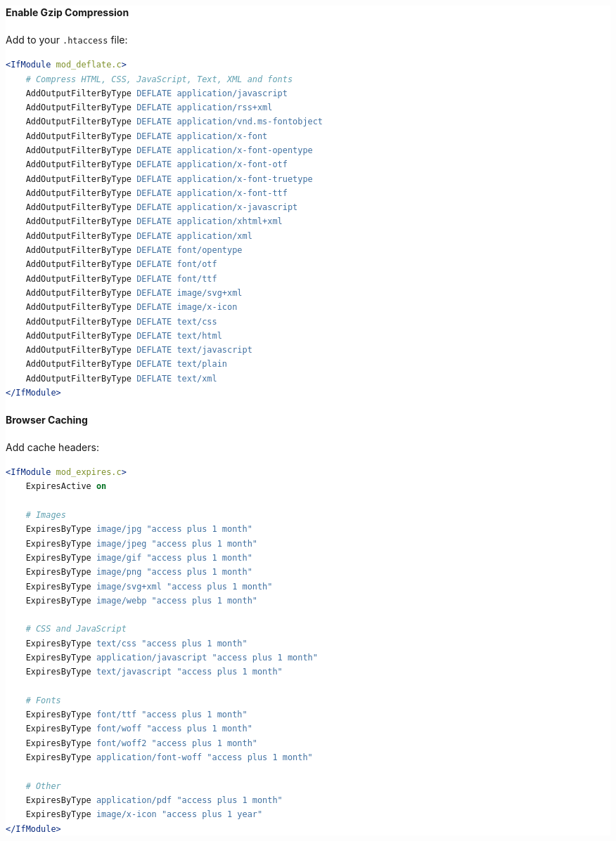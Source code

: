 #### Enable Gzip Compression
Add to your `.htaccess` file:

```apache
<IfModule mod_deflate.c>
    # Compress HTML, CSS, JavaScript, Text, XML and fonts
    AddOutputFilterByType DEFLATE application/javascript
    AddOutputFilterByType DEFLATE application/rss+xml
    AddOutputFilterByType DEFLATE application/vnd.ms-fontobject
    AddOutputFilterByType DEFLATE application/x-font
    AddOutputFilterByType DEFLATE application/x-font-opentype
    AddOutputFilterByType DEFLATE application/x-font-otf
    AddOutputFilterByType DEFLATE application/x-font-truetype
    AddOutputFilterByType DEFLATE application/x-font-ttf
    AddOutputFilterByType DEFLATE application/x-javascript
    AddOutputFilterByType DEFLATE application/xhtml+xml
    AddOutputFilterByType DEFLATE application/xml
    AddOutputFilterByType DEFLATE font/opentype
    AddOutputFilterByType DEFLATE font/otf
    AddOutputFilterByType DEFLATE font/ttf
    AddOutputFilterByType DEFLATE image/svg+xml
    AddOutputFilterByType DEFLATE image/x-icon
    AddOutputFilterByType DEFLATE text/css
    AddOutputFilterByType DEFLATE text/html
    AddOutputFilterByType DEFLATE text/javascript
    AddOutputFilterByType DEFLATE text/plain
    AddOutputFilterByType DEFLATE text/xml
</IfModule>
```

#### Browser Caching
Add cache headers:

```apache
<IfModule mod_expires.c>
    ExpiresActive on
    
    # Images
    ExpiresByType image/jpg "access plus 1 month"
    ExpiresByType image/jpeg "access plus 1 month"
    ExpiresByType image/gif "access plus 1 month"
    ExpiresByType image/png "access plus 1 month"
    ExpiresByType image/svg+xml "access plus 1 month"
    ExpiresByType image/webp "access plus 1 month"
    
    # CSS and JavaScript
    ExpiresByType text/css "access plus 1 month"
    ExpiresByType application/javascript "access plus 1 month"
    ExpiresByType text/javascript "access plus 1 month"
    
    # Fonts
    ExpiresByType font/ttf "access plus 1 month"
    ExpiresByType font/woff "access plus 1 month"
    ExpiresByType font/woff2 "access plus 1 month"
    ExpiresByType application/font-woff "access plus 1 month"
    
    # Other
    ExpiresByType application/pdf "access plus 1 month"
    ExpiresByType image/x-icon "access plus 1 year"
</IfModule>
```

